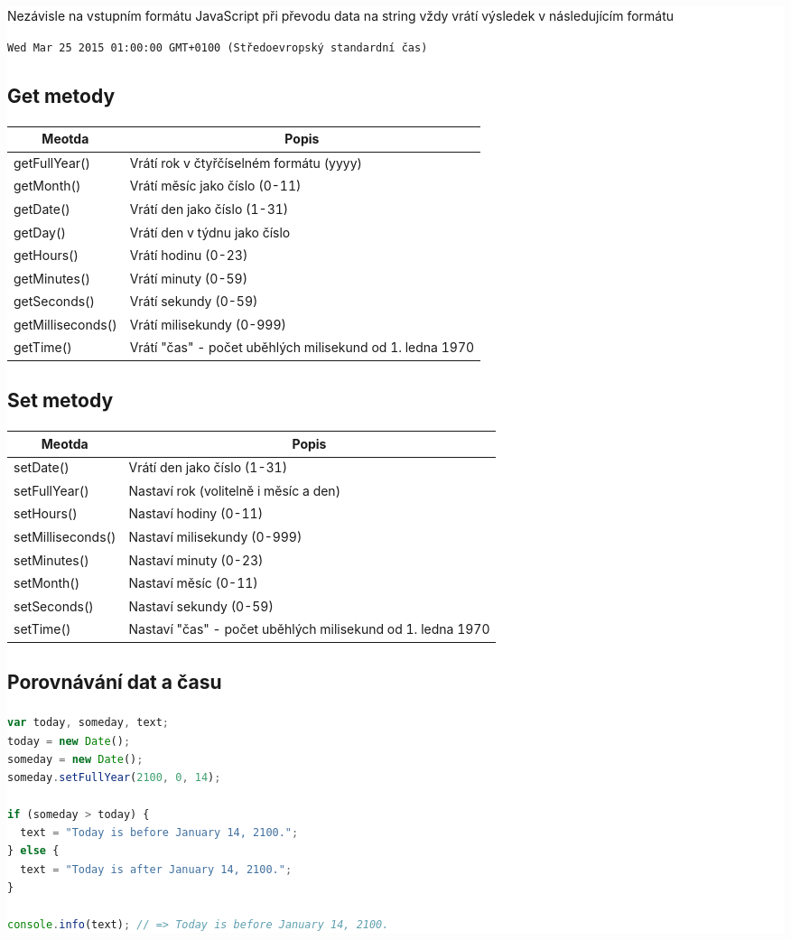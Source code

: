 Nezávisle na vstupním formátu JavaScript při převodu data na string vždy vrátí výsledek v následujícím formátu

`Wed Mar 25 2015 01:00:00 GMT+0100 (Středoevropský standardní čas)`

## Get metody

| Meotda            | Popis                                                    |
| ----------------- | -------------------------------------------------------- |
| getFullYear()     | Vrátí rok v čtyřčíselném formátu (yyyy)                  |
| getMonth()        | Vrátí měsíc jako číslo (0-11)                            |
| getDate()         | Vrátí den jako číslo (1-31)                              |
| getDay()          | Vrátí den v týdnu jako číslo                             |
| getHours()        | Vrátí hodinu (0-23)                                      |
| getMinutes()      | Vrátí minuty (0-59)                                      |
| getSeconds()      | Vrátí sekundy (0-59)                                     |
| getMilliseconds() | Vrátí milisekundy (0-999)                                |
| getTime()         | Vrátí "čas" - počet uběhlých milisekund od 1. ledna 1970 |

## Set metody

| Meotda            | Popis                                                      |
| ----------------- | ---------------------------------------------------------- |
| setDate()         | Vrátí den jako číslo (1-31)                                |
| setFullYear()     | Nastaví rok (volitelně i měsíc a den)                      |
| setHours()        | Nastaví hodiny (0-11)                                      |
| setMilliseconds() | Nastaví milisekundy (0-999)                                |
| setMinutes()      | Nastaví minuty (0-23)                                      |
| setMonth()        | Nastaví měsíc (0-11)                                       |
| setSeconds()      | Nastaví sekundy (0-59)                                     |
| setTime()         | Nastaví "čas" - počet uběhlých milisekund od 1. ledna 1970 |

## Porovnávání dat a času

```js
var today, someday, text;
today = new Date();
someday = new Date();
someday.setFullYear(2100, 0, 14);

if (someday > today) {
  text = "Today is before January 14, 2100.";
} else {
  text = "Today is after January 14, 2100.";
}

console.info(text); // => Today is before January 14, 2100.
```
